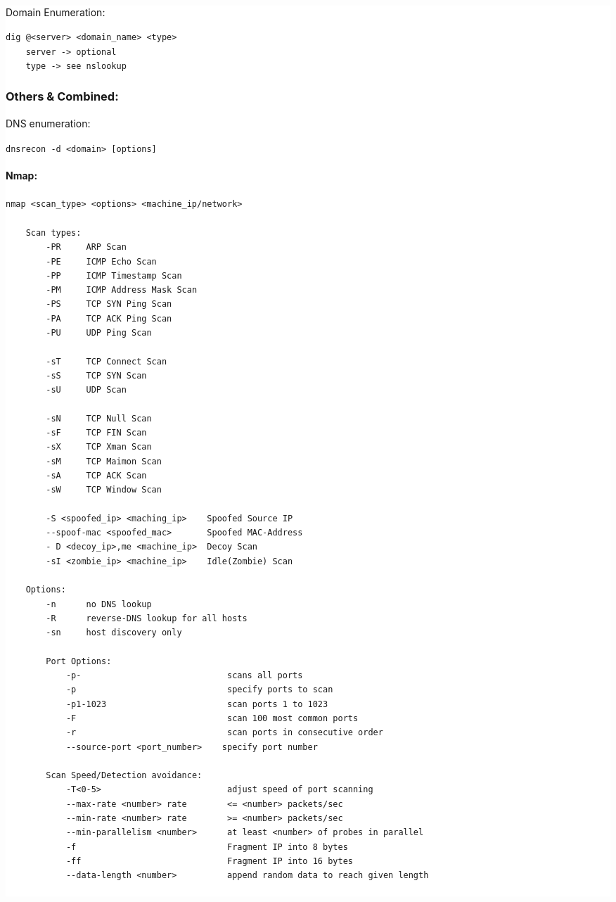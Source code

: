Domain Enumeration:
```
dig @<server> <domain_name> <type>
    server -> optional
    type -> see nslookup
```

### Others & Combined:

DNS enumeration: 
```
dnsrecon -d <domain> [options]  
```
#### Nmap:
```
nmap <scan_type> <options> <machine_ip/network>

    Scan types:
        -PR     ARP Scan
        -PE     ICMP Echo Scan
        -PP     ICMP Timestamp Scan
        -PM     ICMP Address Mask Scan
        -PS     TCP SYN Ping Scan
        -PA     TCP ACK Ping Scan
        -PU     UDP Ping Scan
        
        -sT     TCP Connect Scan
        -sS     TCP SYN Scan
        -sU     UDP Scan
        
        -sN     TCP Null Scan
        -sF     TCP FIN Scan
        -sX     TCP Xman Scan
        -sM     TCP Maimon Scan
        -sA     TCP ACK Scan
        -sW     TCP Window Scan
    
        -S <spoofed_ip> <maching_ip>    Spoofed Source IP
        --spoof-mac <spoofed_mac>       Spoofed MAC-Address
        - D <decoy_ip>,me <machine_ip>  Decoy Scan
        -sI <zombie_ip> <machine_ip>    Idle(Zombie) Scan

    Options:
        -n      no DNS lookup
        -R      reverse-DNS lookup for all hosts
        -sn     host discovery only

        Port Options:
            -p-                             scans all ports
            -p                              specify ports to scan
            -p1-1023                        scan ports 1 to 1023
            -F                              scan 100 most common ports
            -r                              scan ports in consecutive order
            --source-port <port_number>    specify port number

        Scan Speed/Detection avoidance:
            -T<0-5>                         adjust speed of port scanning
            --max-rate <number> rate        <= <number> packets/sec
            --min-rate <number> rate        >= <number> packets/sec
            --min-parallelism <number>      at least <number> of probes in parallel
            -f                              Fragment IP into 8 bytes
            -ff                             Fragment IP into 16 bytes
            --data-length <number>          append random data to reach given length
        
```